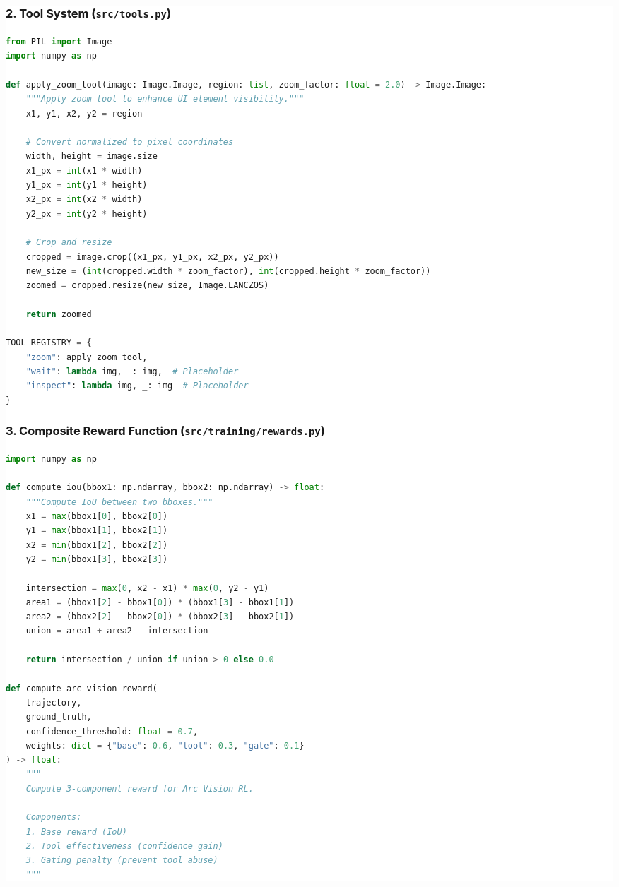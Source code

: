 ### 2. Tool System (`src/tools.py`)
```python
from PIL import Image
import numpy as np

def apply_zoom_tool(image: Image.Image, region: list, zoom_factor: float = 2.0) -> Image.Image:
    """Apply zoom tool to enhance UI element visibility."""
    x1, y1, x2, y2 = region
    
    # Convert normalized to pixel coordinates
    width, height = image.size
    x1_px = int(x1 * width)
    y1_px = int(y1 * height)
    x2_px = int(x2 * width)
    y2_px = int(y2 * height)
    
    # Crop and resize
    cropped = image.crop((x1_px, y1_px, x2_px, y2_px))
    new_size = (int(cropped.width * zoom_factor), int(cropped.height * zoom_factor))
    zoomed = cropped.resize(new_size, Image.LANCZOS)
    
    return zoomed

TOOL_REGISTRY = {
    "zoom": apply_zoom_tool,
    "wait": lambda img, _: img,  # Placeholder
    "inspect": lambda img, _: img  # Placeholder
}
```

### 3. Composite Reward Function (`src/training/rewards.py`)
```python
import numpy as np

def compute_iou(bbox1: np.ndarray, bbox2: np.ndarray) -> float:
    """Compute IoU between two bboxes."""
    x1 = max(bbox1[0], bbox2[0])
    y1 = max(bbox1[1], bbox2[1])
    x2 = min(bbox1[2], bbox2[2])
    y2 = min(bbox1[3], bbox2[3])
    
    intersection = max(0, x2 - x1) * max(0, y2 - y1)
    area1 = (bbox1[2] - bbox1[0]) * (bbox1[3] - bbox1[1])
    area2 = (bbox2[2] - bbox2[0]) * (bbox2[3] - bbox2[1])
    union = area1 + area2 - intersection
    
    return intersection / union if union > 0 else 0.0

def compute_arc_vision_reward(
    trajectory,
    ground_truth,
    confidence_threshold: float = 0.7,
    weights: dict = {"base": 0.6, "tool": 0.3, "gate": 0.1}
) -> float:
    """
    Compute 3-component reward for Arc Vision RL.
    
    Components:
    1. Base reward (IoU)
    2. Tool effectiveness (confidence gain)
    3. Gating penalty (prevent tool abuse)
    """
```